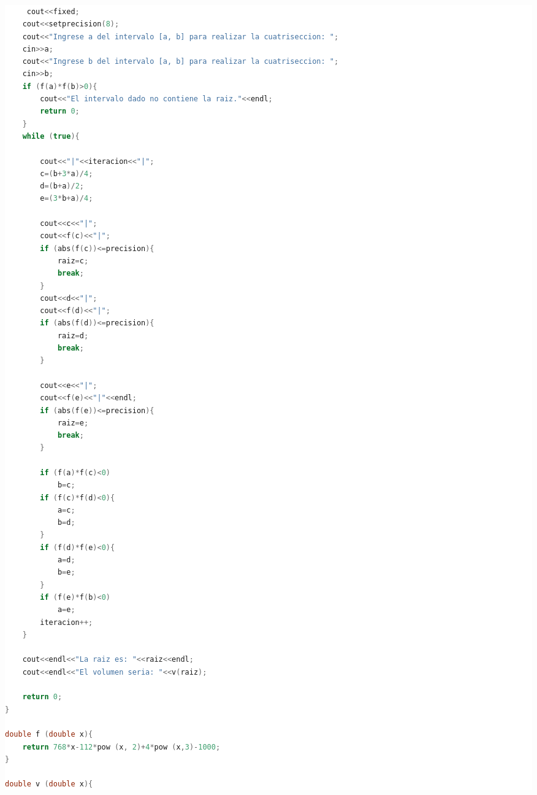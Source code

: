 ```cpp
     cout<<fixed;
    cout<<setprecision(8);
    cout<<"Ingrese a del intervalo [a, b] para realizar la cuatriseccion: ";
    cin>>a;
    cout<<"Ingrese b del intervalo [a, b] para realizar la cuatriseccion: ";
    cin>>b;
    if (f(a)*f(b)>0){
        cout<<"El intervalo dado no contiene la raiz."<<endl;
        return 0;
    }
    while (true){
       
        cout<<"|"<<iteracion<<"|";
        c=(b+3*a)/4;
        d=(b+a)/2;
        e=(3*b+a)/4;
        
        cout<<c<<"|";
        cout<<f(c)<<"|";
        if (abs(f(c))<=precision){
            raiz=c;
            break;
        }
        cout<<d<<"|";
        cout<<f(d)<<"|";
        if (abs(f(d))<=precision){
            raiz=d;
            break;
        }
        
        cout<<e<<"|";
        cout<<f(e)<<"|"<<endl;
        if (abs(f(e))<=precision){
            raiz=e;
            break;
        }            
        
        if (f(a)*f(c)<0)
            b=c;
        if (f(c)*f(d)<0){
            a=c;
            b=d;
        }
        if (f(d)*f(e)<0){
            a=d;
            b=e;
        }
        if (f(e)*f(b)<0)
            a=e;  
        iteracion++;        
    }
    
    cout<<endl<<"La raiz es: "<<raiz<<endl;
    cout<<endl<<"El volumen seria: "<<v(raiz);
    
    return 0;
}

double f (double x){
    return 768*x-112*pow (x, 2)+4*pow (x,3)-1000;
}

double v (double x){
```
